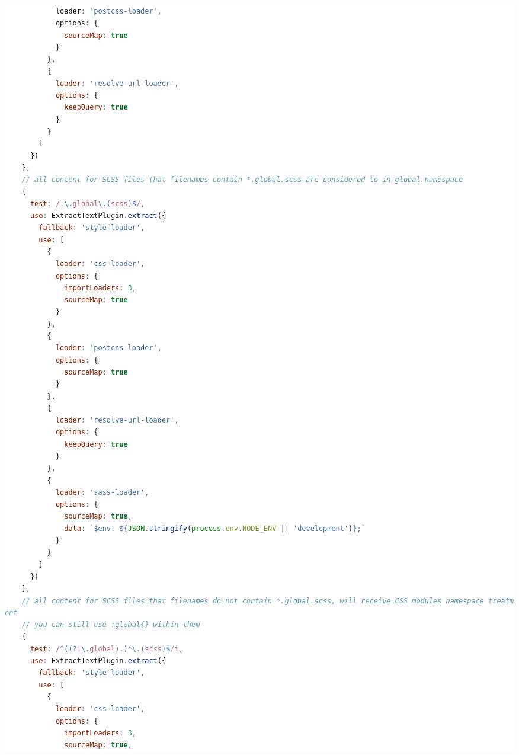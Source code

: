 ```javascript
            loader: 'postcss-loader',
            options: {
              sourceMap: true
            }
          },
          {
            loader: 'resolve-url-loader',
            options: {
              keepQuery: true
            }
          }
        ]
      })
    },
    // all content for SCSS files that filenames contain *.global.scss are considered to in global namespace
    {
      test: /.\.global\.(scss)$/,
      use: ExtractTextPlugin.extract({
        fallback: 'style-loader',
        use: [
          {
            loader: 'css-loader',
            options: {
              importLoaders: 3,
              sourceMap: true
            }
          },
          {
            loader: 'postcss-loader',
            options: {
              sourceMap: true
            }
          },
          {
            loader: 'resolve-url-loader',
            options: {
              keepQuery: true
            }
          },
          {
            loader: 'sass-loader',
            options: {
              sourceMap: true,
              data: `$env: ${JSON.stringify(process.env.NODE_ENV || 'development')};`
            }
          }
        ]
      })
    },
    // all content for SCSS files that filenames do not contain *.global.scss, will receive CSS modules namespace treatment
    // you can still use :global{} within them
    {
      test: /^((?!\.global).)*\.(scss)$/i,
      use: ExtractTextPlugin.extract({
        fallback: 'style-loader',
        use: [
          {
            loader: 'css-loader',
            options: {
              importLoaders: 3,
              sourceMap: true,
```